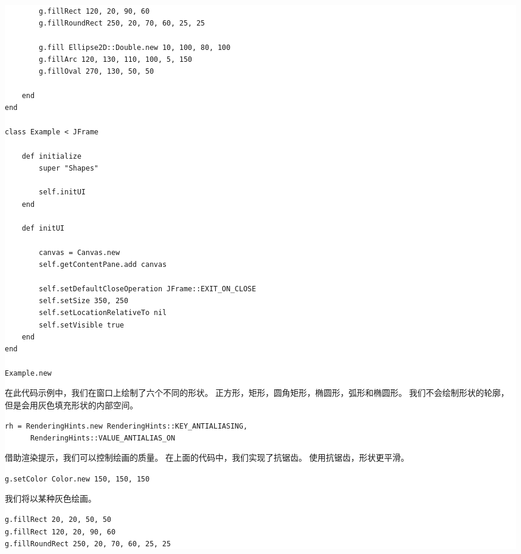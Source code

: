 ```
        g.fillRect 120, 20, 90, 60
        g.fillRoundRect 250, 20, 70, 60, 25, 25

        g.fill Ellipse2D::Double.new 10, 100, 80, 100
        g.fillArc 120, 130, 110, 100, 5, 150
        g.fillOval 270, 130, 50, 50

    end
end    

class Example < JFrame

    def initialize
        super "Shapes"

        self.initUI
    end

    def initUI

        canvas = Canvas.new
        self.getContentPane.add canvas

        self.setDefaultCloseOperation JFrame::EXIT_ON_CLOSE
        self.setSize 350, 250
        self.setLocationRelativeTo nil
        self.setVisible true
    end
end

Example.new

```

在此代码示例中，我们在窗口上绘制了六个不同的形状。 正方形，矩形，圆角矩形，椭圆形，弧形和椭圆形。 我们不会绘制形状的轮廓，但是会用灰色填充形状的内部空间。

```
rh = RenderingHints.new RenderingHints::KEY_ANTIALIASING,
      RenderingHints::VALUE_ANTIALIAS_ON

```

借助渲染提示，我们可以控制绘画的质量。 在上面的代码中，我们实现了抗锯齿。 使用抗锯齿，形状更平滑。

```
g.setColor Color.new 150, 150, 150

```

我们将以某种灰色绘画。

```
g.fillRect 20, 20, 50, 50
g.fillRect 120, 20, 90, 60
g.fillRoundRect 250, 20, 70, 60, 25, 25

```
